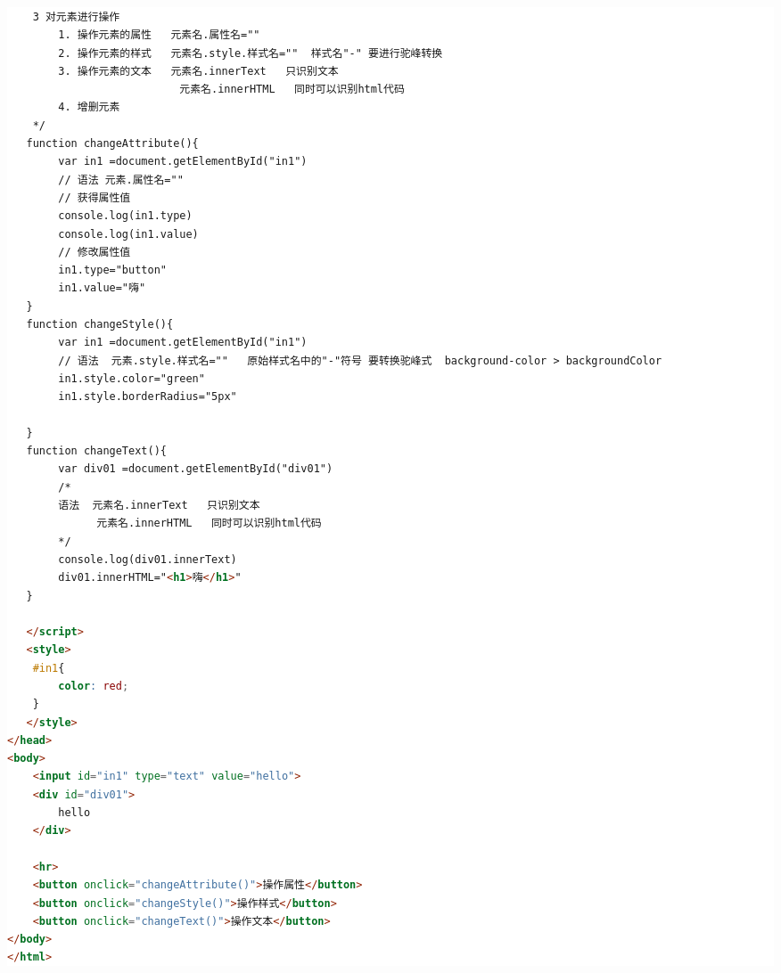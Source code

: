 ```html
    3 对元素进行操作
        1. 操作元素的属性   元素名.属性名=""
        2. 操作元素的样式   元素名.style.样式名=""  样式名"-" 要进行驼峰转换
        3. 操作元素的文本   元素名.innerText   只识别文本
                           元素名.innerHTML   同时可以识别html代码 
        4. 增删元素   
    */
   function changeAttribute(){
        var in1 =document.getElementById("in1")
        // 语法 元素.属性名=""
        // 获得属性值
        console.log(in1.type)
        console.log(in1.value)
        // 修改属性值
        in1.type="button"
        in1.value="嗨"
   }
   function changeStyle(){
        var in1 =document.getElementById("in1")
        // 语法  元素.style.样式名=""   原始样式名中的"-"符号 要转换驼峰式  background-color > backgroundColor
        in1.style.color="green"
        in1.style.borderRadius="5px"
        
   }
   function changeText(){
        var div01 =document.getElementById("div01")
        /* 
        语法  元素名.innerText   只识别文本
              元素名.innerHTML   同时可以识别html代码
        */
        console.log(div01.innerText)
        div01.innerHTML="<h1>嗨</h1>"
   }

   </script>
   <style>
    #in1{
        color: red;
    }
   </style>
</head>
<body>
    <input id="in1" type="text" value="hello">
    <div id="div01">
        hello
    </div>

    <hr>
    <button onclick="changeAttribute()">操作属性</button>
    <button onclick="changeStyle()">操作样式</button>
    <button onclick="changeText()">操作文本</button>
</body>
</html>
```
